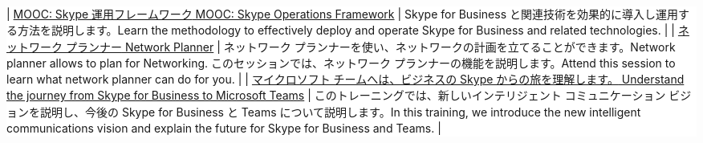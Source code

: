 | [<span data-ttu-id="9f6c7-315"> MOOC: Skype 運用フレームワーク</span><span class="sxs-lookup"><span data-stu-id="9f6c7-315"> MOOC: Skype Operations Framework</span></span>](https://aka.ms/sof-mooc8) | <span data-ttu-id="9f6c7-316">Skype for Business と関連技術を効果的に導入し運用する方法を説明します。</span><span class="sxs-lookup"><span data-stu-id="9f6c7-316">Learn the methodology to effectively deploy and operate Skype for Business and related technologies.</span></span> |
| [<span data-ttu-id="9f6c7-317"> ネットワーク プランナー</span><span class="sxs-lookup"><span data-stu-id="9f6c7-317"> Network Planner</span></span>](https://aka.ms/sa-network-planner) | <span data-ttu-id="9f6c7-318">ネットワーク プランナーを使い、ネットワークの計画を立てることができます。</span><span class="sxs-lookup"><span data-stu-id="9f6c7-318">Network planner allows to plan for Networking.</span></span> <span data-ttu-id="9f6c7-319">このセッションでは、ネットワーク プランナーの機能を説明します。</span><span class="sxs-lookup"><span data-stu-id="9f6c7-319">Attend this session to learn what network planner can do for you.</span></span> |
| [<span data-ttu-id="9f6c7-320">マイクロソフト チームへは、ビジネスの Skype からの旅を理解します。</span><span class="sxs-lookup"><span data-stu-id="9f6c7-320"> Understand the journey from Skype for Business to Microsoft Teams</span></span>](https://aka.ms/tr-journey) | <span data-ttu-id="9f6c7-321">このトレーニングでは、新しいインテリジェント コミュニケーション ビジョンを説明し、今後の Skype for Business と Teams について説明します。</span><span class="sxs-lookup"><span data-stu-id="9f6c7-321">In this training, we introduce the new intelligent communications vision and explain the future for Skype for Business and Teams.</span></span> |
